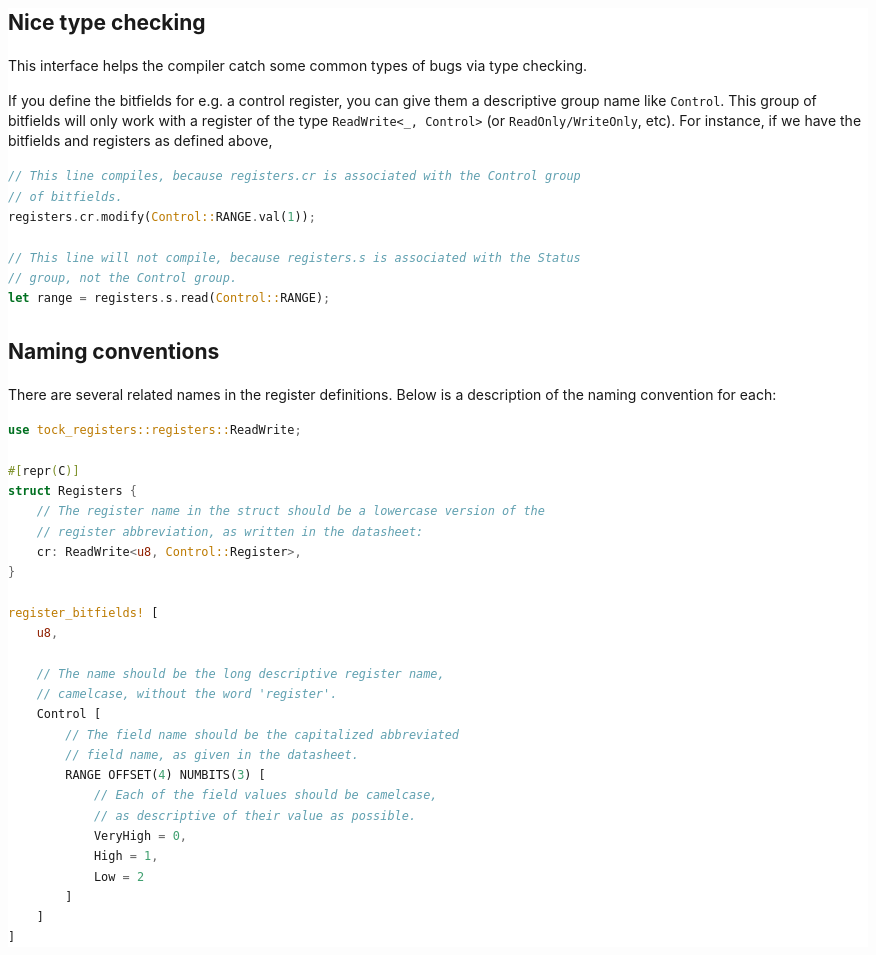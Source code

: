 ## Nice type checking

This interface helps the compiler catch some common types of bugs via type checking.

If you define the bitfields for e.g. a control register, you can give them a
descriptive group name like `Control`. This group of bitfields will only work
with a register of the type `ReadWrite<_, Control>` (or `ReadOnly/WriteOnly`,
etc). For instance, if we have the bitfields and registers as defined above,

```rust
// This line compiles, because registers.cr is associated with the Control group
// of bitfields.
registers.cr.modify(Control::RANGE.val(1));

// This line will not compile, because registers.s is associated with the Status
// group, not the Control group.
let range = registers.s.read(Control::RANGE);
```

## Naming conventions

There are several related names in the register definitions. Below is a
description of the naming convention for each:

```rust
use tock_registers::registers::ReadWrite;

#[repr(C)]
struct Registers {
    // The register name in the struct should be a lowercase version of the
    // register abbreviation, as written in the datasheet:
    cr: ReadWrite<u8, Control::Register>,
}

register_bitfields! [
    u8,

    // The name should be the long descriptive register name,
    // camelcase, without the word 'register'.
    Control [
        // The field name should be the capitalized abbreviated
        // field name, as given in the datasheet.
        RANGE OFFSET(4) NUMBITS(3) [
            // Each of the field values should be camelcase,
            // as descriptive of their value as possible.
            VeryHigh = 0,
            High = 1,
            Low = 2
        ]
    ]
]
```

